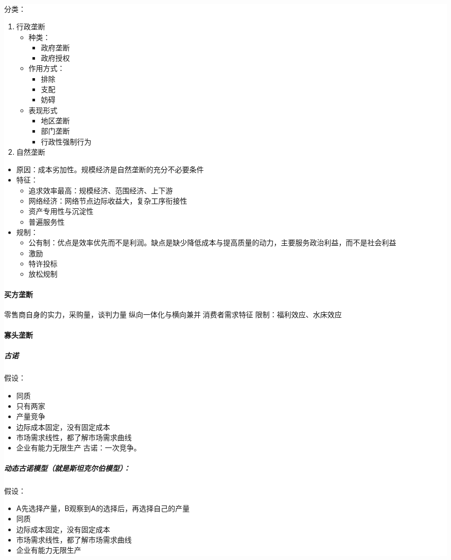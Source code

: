 分类：
1. 行政垄断
    - 种类：
        - 政府垄断
        - 政府授权
    - 作用方式：
        - 排除
        - 支配
        - 妨碍
    - 表现形式
        - 地区垄断
        - 部门垄断
        - 行政性强制行为
2. 自然垄断
  - 原因：成本劣加性。规模经济是自然垄断的充分不必要条件
  - 特征：
    - 追求效率最高：规模经济、范围经济、上下游
    - 网络经济：网络节点边际收益大，复杂工序衔接性
    - 资产专用性与沉淀性
    - 普遍服务性
  - 规制：
    - 公有制：优点是效率优先而不是利润。缺点是缺少降低成本与提高质量的动力，主要服务政治利益，而不是社会利益
    - 激励
    - 特许投标
    - 放松规制

#### 买方垄断
零售商自身的实力，采购量，谈判力量
纵向一体化与横向兼并
消费者需求特征
限制：福利效应、水床效应

#### 寡头垄断
##### 古诺
假设：
- 同质
- 只有两家
- 产量竞争
- 边际成本固定，没有固定成本
- 市场需求线性，都了解市场需求曲线
- 企业有能力无限生产
古诺：一次竞争。

##### 动态古诺模型（就是斯坦克尔伯模型）：
假设：
- A先选择产量，B观察到A的选择后，再选择自己的产量
- 同质
- 边际成本固定，没有固定成本
- 市场需求线性，都了解市场需求曲线
- 企业有能力无限生产
